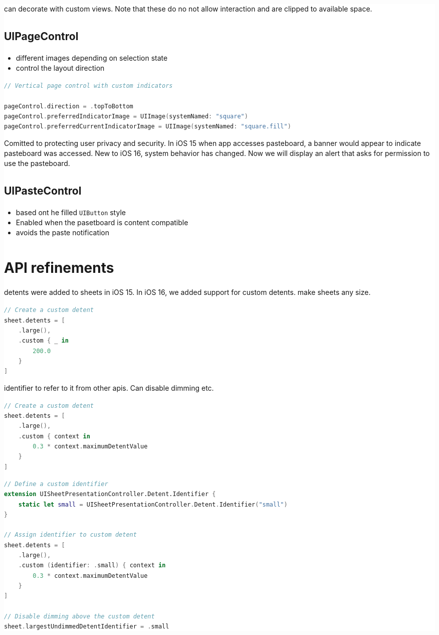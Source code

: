 can decorate with custom views.  Note that these do no not allow interaction and are clipped to available space.

## UIPageControl
* different images depending on selection state
* control the layout direction

```swift
// Vertical page control with custom indicators

pageControl.direction = .topToBottom
pageControl.preferredIndicatorImage = UIImage(systemNamed: "square")
pageControl.preferredCurrentIndicatorImage = UIImage(systemNamed: "square.fill")
```

Comitted to protecting user privacy and security.  In iOS 15 when app accesses pasteboard, a banner would appear to indicate pasteboard was accessed.  New to iOS 16, system behavior has changed.  Now we will display an alert that asks for permission to use the pasteboard.  

## UIPasteControl
* based ont he filled `UIButton` style
* Enabled when the pasetboard is content compatible
* avoids the paste notification

# API refinements
detents were added to sheets in iOS 15. In iOS 16, we added support for custom detents.  make sheets any size.

```swift
// Create a custom detent
sheet.detents = [
    .large(),
    .custom { _ in
        200.0
    }
]
```

identifier to refer to it from other apis.  Can disable dimming etc.
```swift
// Create a custom detent
sheet.detents = [
    .large(),
    .custom { context in
        0.3 * context.maximumDetentValue
    }
]
```
```swift
// Define a custom identifier
extension UISheetPresentationController.Detent.Identifier {
    static let small = UISheetPresentationController.Detent.Identifier("small")
}

// Assign identifier to custom detent
sheet.detents = [
    .large(),
    .custom (identifier: .small) { context in
        0.3 * context.maximumDetentValue
    }
]

// Disable dimming above the custom detent
sheet.largestUndimmedDetentIdentifier = .small
```